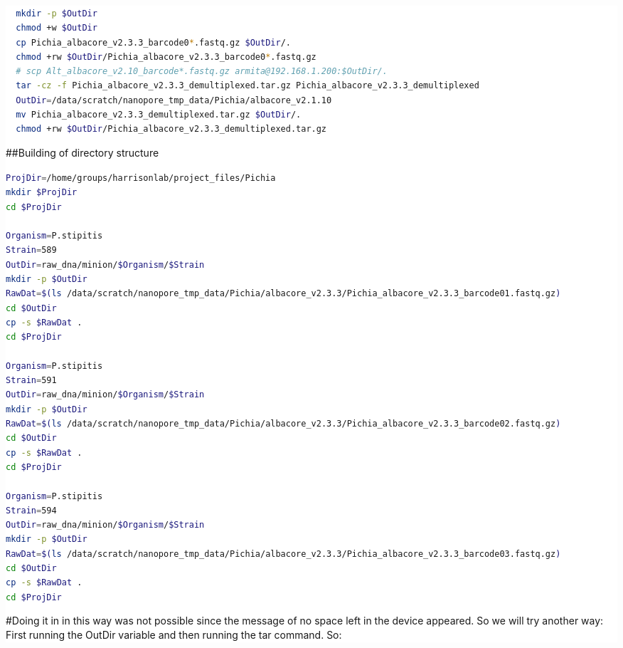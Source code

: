 ```bash
  mkdir -p $OutDir
  chmod +w $OutDir
  cp Pichia_albacore_v2.3.3_barcode0*.fastq.gz $OutDir/.
  chmod +rw $OutDir/Pichia_albacore_v2.3.3_barcode0*.fastq.gz
  # scp Alt_albacore_v2.10_barcode*.fastq.gz armita@192.168.1.200:$OutDir/.
  tar -cz -f Pichia_albacore_v2.3.3_demultiplexed.tar.gz Pichia_albacore_v2.3.3_demultiplexed
  OutDir=/data/scratch/nanopore_tmp_data/Pichia/albacore_v2.1.10
  mv Pichia_albacore_v2.3.3_demultiplexed.tar.gz $OutDir/.
  chmod +rw $OutDir/Pichia_albacore_v2.3.3_demultiplexed.tar.gz
```

##Building of directory structure

```bash
ProjDir=/home/groups/harrisonlab/project_files/Pichia
mkdir $ProjDir
cd $ProjDir

Organism=P.stipitis
Strain=589
OutDir=raw_dna/minion/$Organism/$Strain
mkdir -p $OutDir
RawDat=$(ls /data/scratch/nanopore_tmp_data/Pichia/albacore_v2.3.3/Pichia_albacore_v2.3.3_barcode01.fastq.gz)
cd $OutDir
cp -s $RawDat .
cd $ProjDir

Organism=P.stipitis
Strain=591
OutDir=raw_dna/minion/$Organism/$Strain
mkdir -p $OutDir
RawDat=$(ls /data/scratch/nanopore_tmp_data/Pichia/albacore_v2.3.3/Pichia_albacore_v2.3.3_barcode02.fastq.gz)
cd $OutDir
cp -s $RawDat .
cd $ProjDir

Organism=P.stipitis
Strain=594
OutDir=raw_dna/minion/$Organism/$Strain
mkdir -p $OutDir
RawDat=$(ls /data/scratch/nanopore_tmp_data/Pichia/albacore_v2.3.3/Pichia_albacore_v2.3.3_barcode03.fastq.gz)
cd $OutDir
cp -s $RawDat .
cd $ProjDir

```

#Doing it in in this way was not possible since the message of no space left in the device appeared. So we will try another way: First running the OutDir variable and then running the tar command. So:
